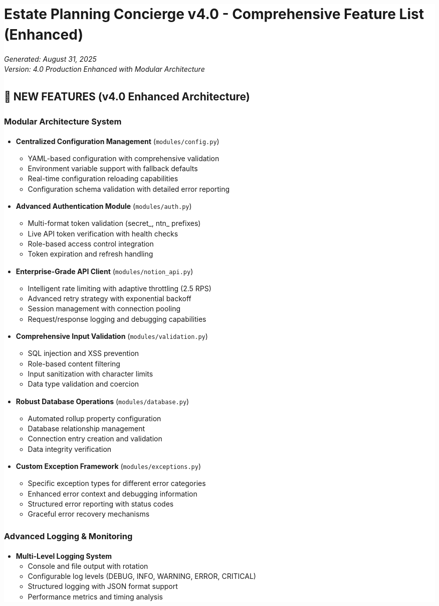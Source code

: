 # Estate Planning Concierge v4.0 - Comprehensive Feature List (Enhanced)

*Generated: August 31, 2025*  
*Version: 4.0 Production Enhanced with Modular Architecture*

## 🔧 **NEW FEATURES (v4.0 Enhanced Architecture)**

### **Modular Architecture System**
- **Centralized Configuration Management** (`modules/config.py`)
  - YAML-based configuration with comprehensive validation
  - Environment variable support with fallback defaults
  - Real-time configuration reloading capabilities
  - Configuration schema validation with detailed error reporting

- **Advanced Authentication Module** (`modules/auth.py`)
  - Multi-format token validation (secret_, ntn_ prefixes)
  - Live API token verification with health checks
  - Role-based access control integration
  - Token expiration and refresh handling

- **Enterprise-Grade API Client** (`modules/notion_api.py`)
  - Intelligent rate limiting with adaptive throttling (2.5 RPS)
  - Advanced retry strategy with exponential backoff
  - Session management with connection pooling
  - Request/response logging and debugging capabilities

- **Comprehensive Input Validation** (`modules/validation.py`)
  - SQL injection and XSS prevention
  - Role-based content filtering
  - Input sanitization with character limits
  - Data type validation and coercion

- **Robust Database Operations** (`modules/database.py`)
  - Automated rollup property configuration
  - Database relationship management
  - Connection entry creation and validation
  - Data integrity verification

- **Custom Exception Framework** (`modules/exceptions.py`)
  - Specific exception types for different error categories
  - Enhanced error context and debugging information
  - Structured error reporting with status codes
  - Graceful error recovery mechanisms

### **Advanced Logging & Monitoring**
- **Multi-Level Logging System**
  - Console and file output with rotation
  - Configurable log levels (DEBUG, INFO, WARNING, ERROR, CRITICAL)
  - Structured logging with JSON format support
  - Performance metrics and timing analysis
